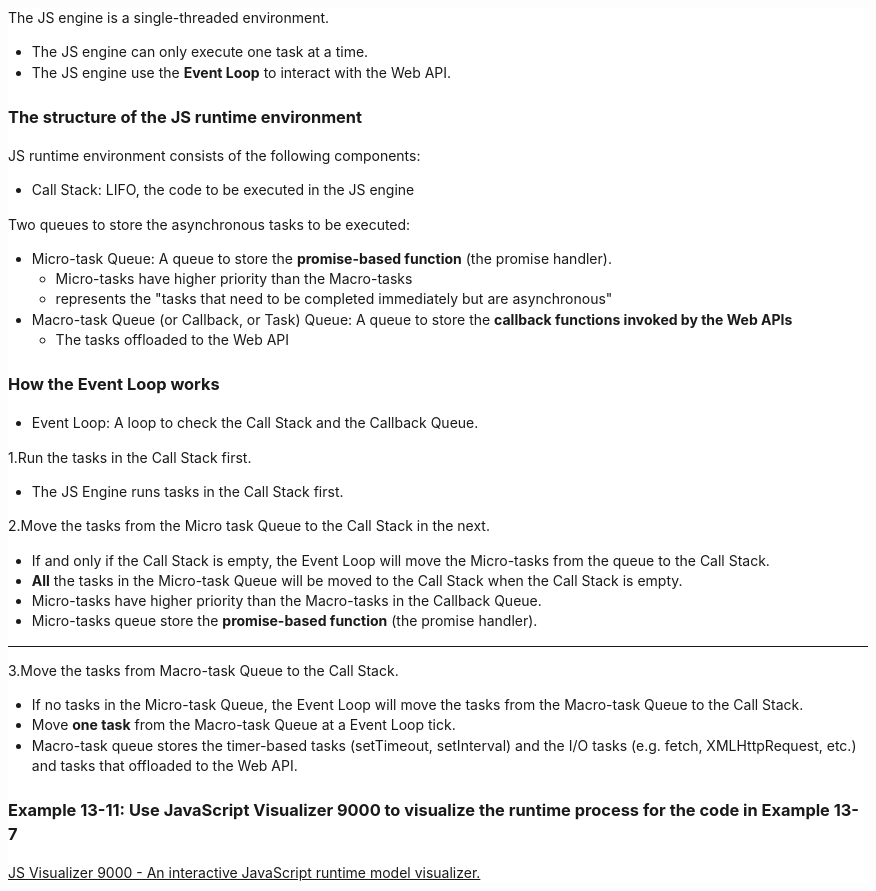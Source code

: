 The JS engine is a single-threaded environment.
- The JS engine can only execute one task at a time.
- The JS engine use the **Event Loop** to interact with the Web API.

### The structure of the JS runtime environment

JS runtime environment consists of the following components:
-  Call Stack: LIFO, the code to be executed in the JS engine 

Two queues to store the asynchronous tasks to be executed:
-  Micro-task Queue: A queue to store the **promise-based function** (the promise handler). 
   -  Micro-tasks have higher priority than the Macro-tasks 
   -  represents the "tasks that need to be completed immediately but are asynchronous"
-  Macro-task Queue (or Callback, or Task) Queue: A queue to store the **callback functions invoked by the Web APIs** 
   -  The tasks offloaded to the Web API

### How the Event Loop works  

-  Event Loop: A loop to check the Call Stack and the Callback Queue. 

1.Run the tasks in the Call Stack first.
   -  The JS Engine runs tasks in the Call Stack first.

2.Move the tasks from the Micro task Queue to the Call Stack in the next.
   -  If and only if the Call Stack is empty, the Event Loop will move the Micro-tasks from the queue to the Call Stack.
  - **All** the tasks in the Micro-task Queue will be moved to the Call Stack when the Call Stack is empty.
   -  Micro-tasks have higher priority than the Macro-tasks in the Callback Queue.
   -  Micro-tasks queue store the **promise-based function** (the promise handler). 

--- 

3.Move the tasks from Macro-task Queue to the Call Stack.
   -  If no tasks in the Micro-task Queue, the Event Loop will move the tasks from the Macro-task Queue to the Call Stack.
   -  Move **one task** from the Macro-task Queue at a Event Loop tick.
   -  Macro-task queue stores the timer-based tasks (setTimeout, setInterval) and the I/O tasks (e.g. fetch, XMLHttpRequest, etc.) and tasks that offloaded to the Web API.
  





### Example 13-11: Use JavaScript Visualizer 9000 to visualize the runtime process for the code in Example 13-7

[JS Visualizer 9000 - An interactive JavaScript runtime model visualizer.](https://www.jsv9000.app/)

